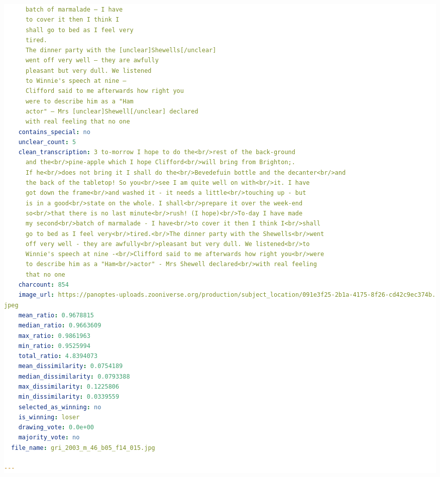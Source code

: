 ```yaml
      batch of marmalade – I have
      to cover it then I think I
      shall go to bed as I feel very
      tired.
      The dinner party with the [unclear]Shewells[/unclear]
      went off very well – they are awfully
      pleasant but very dull. We listened
      to Winnie's speech at nine –
      Clifford said to me afterwards how right you
      were to describe him as a "Ham
      actor" – Mrs [unclear]Shewell[/unclear] declared
      with real feeling that no one
    contains_special: no
    unclear_count: 5
    clean_transcription: 3 to-morrow I hope to do the<br/>rest of the back-ground
      and the<br/>pine-apple which I hope Clifford<br/>will bring from Brighton;.
      If he<br/>does not bring it I shall do the<br/>Bevedefuin bottle and the decanter<br/>and
      the back of the tabletop! So you<br/>see I am quite well on with<br/>it. I have
      got down the frame<br/>and washed it - it needs a little<br/>touching up - but
      is in a good<br/>state on the whole. I shall<br/>prepare it over the week-end
      so<br/>that there is no last minute<br/>rush! (I hope)<br/>To-day I have made
      my second<br/>batch of marmalade - I have<br/>to cover it then I think I<br/>shall
      go to bed as I feel very<br/>tired.<br/>The dinner party with the Shewells<br/>went
      off very well - they are awfully<br/>pleasant but very dull. We listened<br/>to
      Winnie's speech at nine -<br/>Clifford said to me afterwards how right you<br/>were
      to describe him as a "Ham<br/>actor" - Mrs Shewell declared<br/>with real feeling
      that no one
    charcount: 854
    image_url: https://panoptes-uploads.zooniverse.org/production/subject_location/091e3f25-2b1a-4175-8f26-cd42c9ec374b.jpeg
    mean_ratio: 0.9678815
    median_ratio: 0.9663609
    max_ratio: 0.9861963
    min_ratio: 0.9525994
    total_ratio: 4.8394073
    mean_dissimilarity: 0.0754189
    median_dissimilarity: 0.0793388
    max_dissimilarity: 0.1225806
    min_dissimilarity: 0.0339559
    selected_as_winning: no
    is_winning: loser
    drawing_vote: 0.0e+00
    majority_vote: no
  file_name: gri_2003_m_46_b05_f14_015.jpg

---
```


